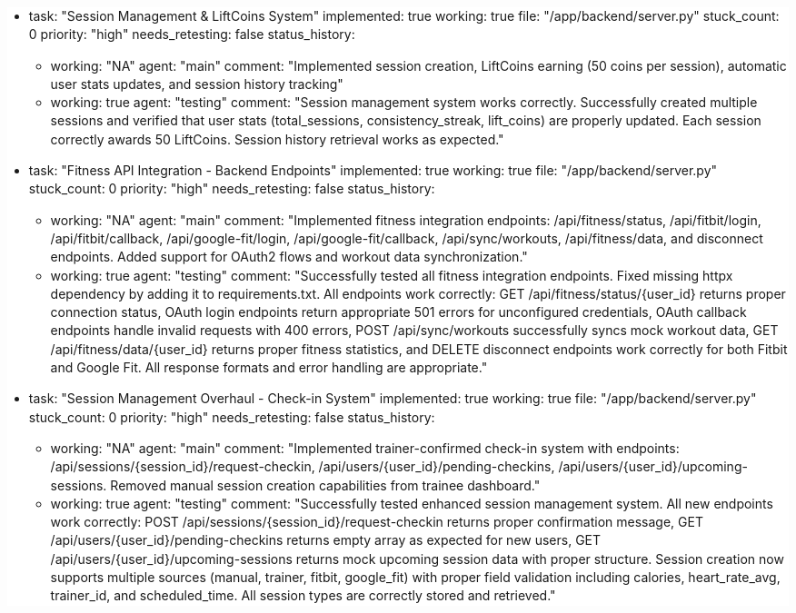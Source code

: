   - task: "Session Management & LiftCoins System"
    implemented: true
    working: true
    file: "/app/backend/server.py"
    stuck_count: 0
    priority: "high"
    needs_retesting: false
    status_history:
      - working: "NA"
        agent: "main"
        comment: "Implemented session creation, LiftCoins earning (50 coins per session), automatic user stats updates, and session history tracking"
      - working: true
        agent: "testing"
        comment: "Session management system works correctly. Successfully created multiple sessions and verified that user stats (total_sessions, consistency_streak, lift_coins) are properly updated. Each session correctly awards 50 LiftCoins. Session history retrieval works as expected."

  - task: "Fitness API Integration - Backend Endpoints"
    implemented: true
    working: true
    file: "/app/backend/server.py"
    stuck_count: 0
    priority: "high"
    needs_retesting: false
    status_history:
      - working: "NA"
        agent: "main"
        comment: "Implemented fitness integration endpoints: /api/fitness/status, /api/fitbit/login, /api/fitbit/callback, /api/google-fit/login, /api/google-fit/callback, /api/sync/workouts, /api/fitness/data, and disconnect endpoints. Added support for OAuth2 flows and workout data synchronization."
      - working: true
        agent: "testing"
        comment: "Successfully tested all fitness integration endpoints. Fixed missing httpx dependency by adding it to requirements.txt. All endpoints work correctly: GET /api/fitness/status/{user_id} returns proper connection status, OAuth login endpoints return appropriate 501 errors for unconfigured credentials, OAuth callback endpoints handle invalid requests with 400 errors, POST /api/sync/workouts successfully syncs mock workout data, GET /api/fitness/data/{user_id} returns proper fitness statistics, and DELETE disconnect endpoints work correctly for both Fitbit and Google Fit. All response formats and error handling are appropriate."

  - task: "Session Management Overhaul - Check-in System"
    implemented: true
    working: true
    file: "/app/backend/server.py"
    stuck_count: 0
    priority: "high"
    needs_retesting: false
    status_history:
      - working: "NA"
        agent: "main"
        comment: "Implemented trainer-confirmed check-in system with endpoints: /api/sessions/{session_id}/request-checkin, /api/users/{user_id}/pending-checkins, /api/users/{user_id}/upcoming-sessions. Removed manual session creation capabilities from trainee dashboard."
      - working: true
        agent: "testing"
        comment: "Successfully tested enhanced session management system. All new endpoints work correctly: POST /api/sessions/{session_id}/request-checkin returns proper confirmation message, GET /api/users/{user_id}/pending-checkins returns empty array as expected for new users, GET /api/users/{user_id}/upcoming-sessions returns mock upcoming session data with proper structure. Session creation now supports multiple sources (manual, trainer, fitbit, google_fit) with proper field validation including calories, heart_rate_avg, trainer_id, and scheduled_time. All session types are correctly stored and retrieved."

